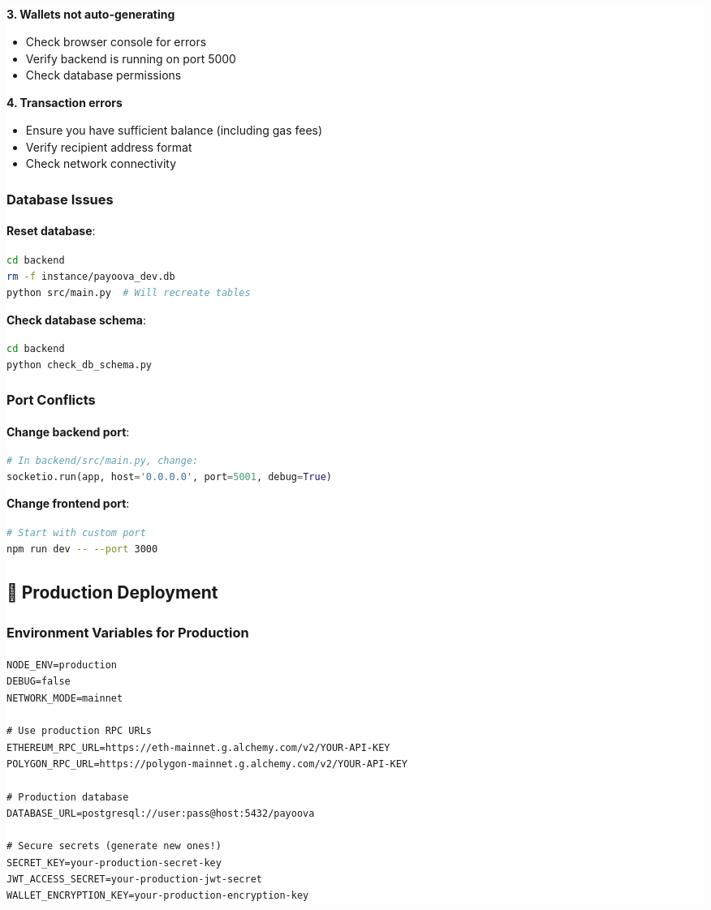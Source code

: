 **3. Wallets not auto-generating**
- Check browser console for errors
- Verify backend is running on port 5000
- Check database permissions

**4. Transaction errors**
- Ensure you have sufficient balance (including gas fees)
- Verify recipient address format
- Check network connectivity

### Database Issues

**Reset database**:
```bash
cd backend
rm -f instance/payoova_dev.db
python src/main.py  # Will recreate tables
```

**Check database schema**:
```bash
cd backend
python check_db_schema.py
```

### Port Conflicts

**Change backend port**:
```python
# In backend/src/main.py, change:
socketio.run(app, host='0.0.0.0', port=5001, debug=True)
```

**Change frontend port**:
```bash
# Start with custom port
npm run dev -- --port 3000
```

## 🚀 Production Deployment

### Environment Variables for Production

```env
NODE_ENV=production
DEBUG=false
NETWORK_MODE=mainnet

# Use production RPC URLs
ETHEREUM_RPC_URL=https://eth-mainnet.g.alchemy.com/v2/YOUR-API-KEY
POLYGON_RPC_URL=https://polygon-mainnet.g.alchemy.com/v2/YOUR-API-KEY

# Production database
DATABASE_URL=postgresql://user:pass@host:5432/payoova

# Secure secrets (generate new ones!)
SECRET_KEY=your-production-secret-key
JWT_ACCESS_SECRET=your-production-jwt-secret
WALLET_ENCRYPTION_KEY=your-production-encryption-key
```

